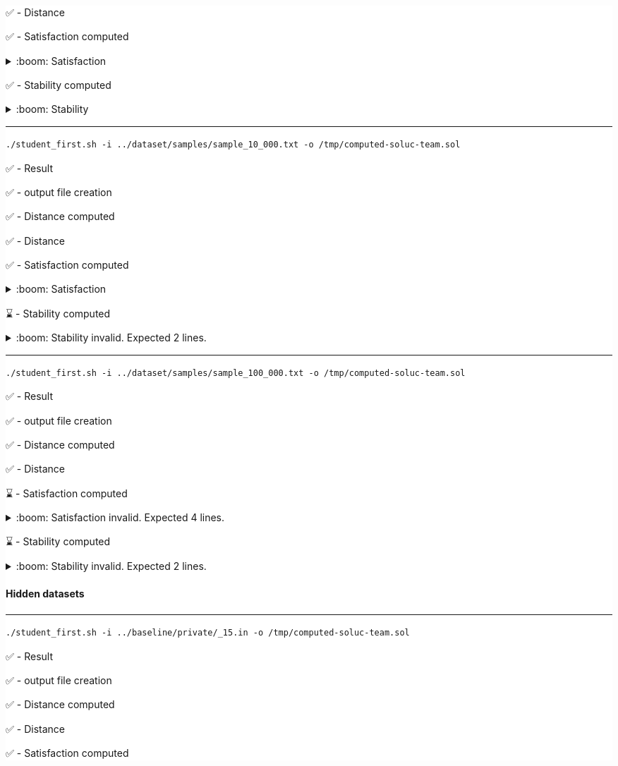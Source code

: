 :white_check_mark: - Distance

:white_check_mark: - Satisfaction computed

<details><summary>:boom: Satisfaction</summary></details>

:white_check_mark: - Stability computed

<details><summary>:boom: Stability</summary></details>

___
` ./student_first.sh -i ../dataset/samples/sample_10_000.txt -o /tmp/computed-soluc-team.sol `

:white_check_mark: - Result

:white_check_mark: - output file creation

:white_check_mark: - Distance computed

:white_check_mark: - Distance

:white_check_mark: - Satisfaction computed

<details><summary>:boom: Satisfaction</summary></details>

:hourglass: - Stability computed

<details><summary>:boom: Stability invalid. Expected 2 lines.</summary></details>

___
` ./student_first.sh -i ../dataset/samples/sample_100_000.txt -o /tmp/computed-soluc-team.sol `

:white_check_mark: - Result

:white_check_mark: - output file creation

:white_check_mark: - Distance computed

:white_check_mark: - Distance

:hourglass: - Satisfaction computed

<details><summary>:boom: Satisfaction invalid. Expected 4 lines.</summary></details>

:hourglass: - Stability computed

<details><summary>:boom: Stability invalid. Expected 2 lines.</summary></details>


#### Hidden datasets

___
` ./student_first.sh -i ../baseline/private/_15.in -o /tmp/computed-soluc-team.sol `

:white_check_mark: - Result

:white_check_mark: - output file creation

:white_check_mark: - Distance computed

:white_check_mark: - Distance

:white_check_mark: - Satisfaction computed
